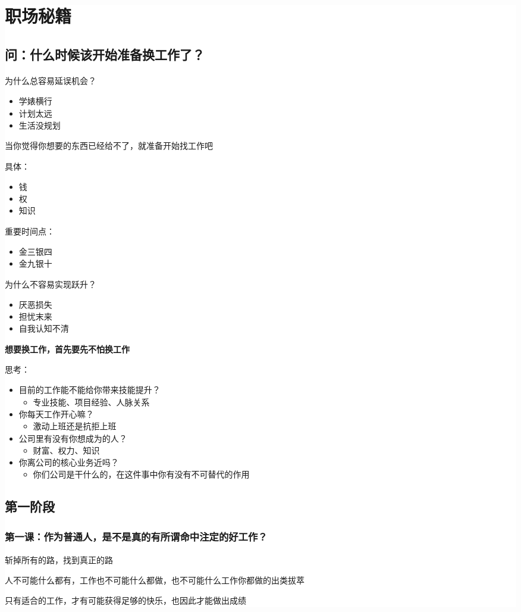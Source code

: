 # 职场秘籍



## 问：什么时候该开始准备换工作了？

为什么总容易延误机会？
- 学婊横行
- 计划太远
- 生活没规划

当你觉得你想要的东西已经给不了，就准备开始找工作吧

具体：
- 钱
- 权
- 知识

重要时间点：
- 金三银四
- 金九银十

为什么不容易实现跃升？
- 厌恶损失
- 担忧末来
- 自我认知不清

**想要换工作，首先要先不怕换工作**

思考：
- 目前的工作能不能给你带来技能提升？
    - 专业技能、项目经验、人脉关系
- 你每天工作开心嘛？
    - 激动上班还是抗拒上班
- 公司里有没有你想成为的人？
    - 财富、权力、知识
- 你离公司的核心业务近吗？
    - 你们公司是干什么的，在这件事中你有没有不可替代的作用

## 第一阶段

### 第一课：作为普通人，是不是真的有所谓命中注定的好工作？

斩掉所有的路，找到真正的路

人不可能什么都有，工作也不可能什么都做，也不可能什么工作你都做的出类拔萃

只有适合的工作，才有可能获得足够的快乐，也因此才能做出成绩
